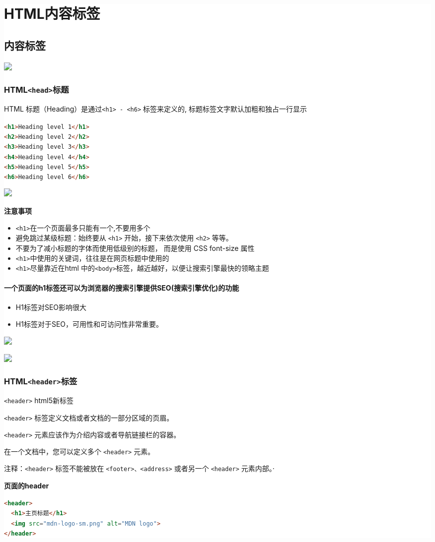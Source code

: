# HTML内容标签

## 内容标签
![](/52.png)

### HTML`<head>`标题
HTML 标题（Heading）是通过`<h1> - <h6>` 标签来定义的,
标题标签文字默认加粗和独占一行显示
```html
<h1>Heading level 1</h1>
<h2>Heading level 2</h2>
<h3>Heading level 3</h3>
<h4>Heading level 4</h4>
<h5>Heading level 5</h5>
<h6>Heading level 6</h6>
```
![](/51.png)

**注意事项**
+  `<h1>`在一个页面最多只能有一个,不要用多个
+ 避免跳过某级标题：始终要从 `<h1>` 开始，接下来依次使用 `<h2>` 等等。
+ 不要为了减小标题的字体而使用低级别的标题， 而是使用 CSS font-size 属性
+ `<h1>`中使用的关键词，往往是在网页标题中使用的
+ `<h1>`尽量靠近在html 中的`<body>`标签，越近越好，以便让搜索引擎最快的领略主题

####  一个页面的h1标签还可以为浏览器的搜索引擎提供SEO(搜索引擎优化)的功能

+ H1标签对SEO影响很大

+ H1标签对于SEO，可用性和可访问性非常重要。

![](/53.png)

![](/54.png)

### HTML`<header>`标签
`<header>` html5新标签

`<header>` 标签定义文档或者文档的一部分区域的页眉。

`<header>` 元素应该作为介绍内容或者导航链接栏的容器。

在一个文档中，您可以定义多个 `<header>` 元素。

注释：`<header>` 标签不能被放在 `<footer>、<address>` 或者另一个 `<header>` 元素内部。·

**页面的header**
```html
<header>
  <h1>主页标题</h1>
  <img src="mdn-logo-sm.png" alt="MDN logo">
</header>
```
